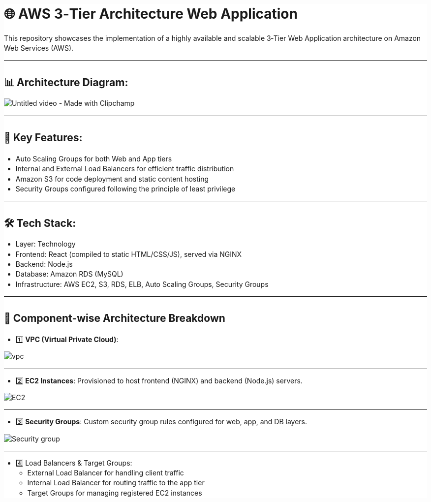 # 🌐 AWS 3‑Tier Architecture Web Application

This repository showcases the implementation of a highly available and scalable 3‑Tier Web Application architecture on Amazon Web Services (AWS).

---

## 📊 Architecture Diagram:

![Untitled video - Made with Clipchamp](https://github.com/user-attachments/assets/3d404197-99f3-4c42-89a8-3033847a5c90)

---

## 🚀 Key Features:
- Auto Scaling Groups for both Web and App tiers
- Internal and External Load Balancers for efficient traffic distribution
- Amazon S3 for code deployment and static content hosting
- Security Groups configured following the principle of least privilege

---

## 🛠 Tech Stack:
- Layer: Technology
- Frontend: React (compiled to static HTML/CSS/JS), served via NGINX
- Backend: Node.js
- Database: Amazon RDS (MySQL)
- Infrastructure: AWS EC2, S3, RDS, ELB, Auto Scaling Groups, Security Groups

--- 

## 🧩 Component-wise Architecture Breakdown

- 1️⃣ **VPC (Virtual Private Cloud)**:
<img width="1920" height="1080" alt="vpc" src="https://github.com/user-attachments/assets/59d8ed74-332d-4cfd-96da-e48ce3bc8ee1" />

---

- 2️⃣ **EC2 Instances**: Provisioned to host frontend (NGINX) and backend (Node.js) servers.
<img width="1920" height="1080" alt="EC2" src="https://github.com/user-attachments/assets/c8ec7609-7350-42ea-a80c-2a2a1365f9fc" />

---

- 3️⃣ **Security Groups**: Custom security group rules configured for web, app, and DB layers.
<img width="1920" height="1080" alt="Security group" src="https://github.com/user-attachments/assets/ddb2dcdc-02e5-419b-8e73-3db414789514" />

---

- 4️⃣ Load Balancers & Target Groups:
   - External Load Balancer for handling client traffic
   - Internal Load Balancer for routing traffic to the app tier
   - Target Groups for managing registered EC2 instances
